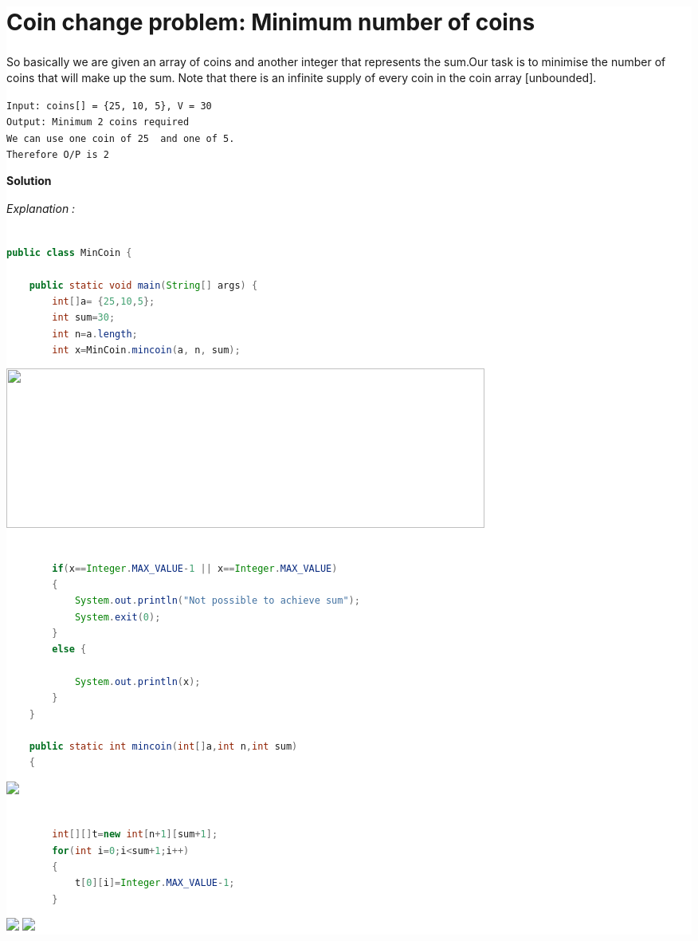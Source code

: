 <h1> Coin change problem: Minimum number of coins</h1>
So basically we are given an array of coins and another integer that represents the sum.Our task is to minimise the number of coins that will make up the sum. 
Note that there is an infinite supply of every coin in the coin array [unbounded].

```
Input: coins[] = {25, 10, 5}, V = 30
Output: Minimum 2 coins required
We can use one coin of 25  and one of 5.
Therefore O/P is 2
```

**Solution**

_Explanation :_

```java

public class MinCoin {

	public static void main(String[] args) {
		int[]a= {25,10,5};
		int sum=30;
		int n=a.length;
		int x=MinCoin.mincoin(a, n, sum);
```
<img src="https://github.com/Its-Ankush/DynamicProgrammingBasics/blob/master/images/min_coin5.jpeg" width="600" height="200">

```java

		if(x==Integer.MAX_VALUE-1 || x==Integer.MAX_VALUE)
		{
			System.out.println("Not possible to achieve sum");
			System.exit(0);
		}
		else {
			
			System.out.println(x);
		}
	}
  
  	public static int mincoin(int[]a,int n,int sum)
	{
```
<img src="https://github.com/Its-Ankush/DynamicProgrammingBasics/blob/master/images/min_coin1.jpeg" width="600">

```java

		int[][]t=new int[n+1][sum+1];
		for(int i=0;i<sum+1;i++)
		{
			t[0][i]=Integer.MAX_VALUE-1;
		}
```
<img src="https://github.com/Its-Ankush/DynamicProgrammingBasics/blob/master/images/min_coin2.jpeg" width="600">
<img src="https://github.com/Its-Ankush/DynamicProgrammingBasics/blob/master/images/min_coin3.jpeg" width="600">
